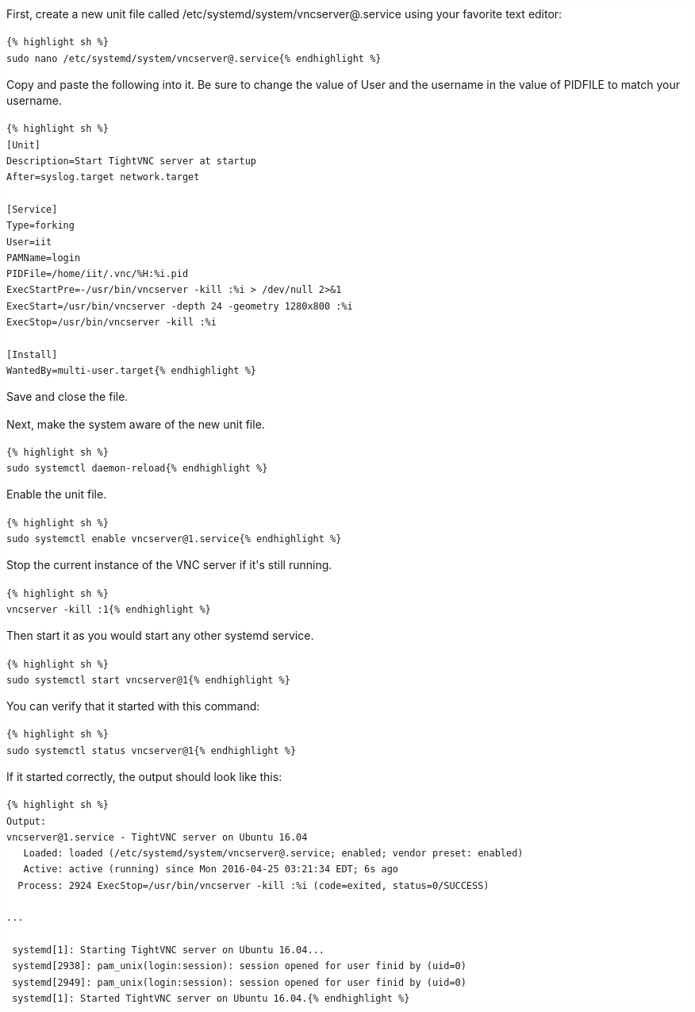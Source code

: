 First, create a new unit file called /etc/systemd/system/vncserver@.service using your favorite text editor:

    {% highlight sh %}
    sudo nano /etc/systemd/system/vncserver@.service{% endhighlight %}

Copy and paste the following into it. Be sure to change the value of User and the username in the value of PIDFILE to match your username.

    {% highlight sh %}
    [Unit]
    Description=Start TightVNC server at startup
    After=syslog.target network.target

    [Service]
    Type=forking
    User=iit
    PAMName=login
    PIDFile=/home/iit/.vnc/%H:%i.pid
    ExecStartPre=-/usr/bin/vncserver -kill :%i > /dev/null 2>&1
    ExecStart=/usr/bin/vncserver -depth 24 -geometry 1280x800 :%i
    ExecStop=/usr/bin/vncserver -kill :%i

    [Install]
    WantedBy=multi-user.target{% endhighlight %}

Save and close the file.

Next, make the system aware of the new unit file.

    {% highlight sh %}
    sudo systemctl daemon-reload{% endhighlight %}

Enable the unit file.

    {% highlight sh %}
    sudo systemctl enable vncserver@1.service{% endhighlight %}

Stop the current instance of the VNC server if it's still running.

    {% highlight sh %}
    vncserver -kill :1{% endhighlight %}

Then start it as you would start any other systemd service.

    {% highlight sh %}
    sudo systemctl start vncserver@1{% endhighlight %}

You can verify that it started with this command:

    {% highlight sh %}
    sudo systemctl status vncserver@1{% endhighlight %}

If it started correctly, the output should look like this:

    {% highlight sh %}
    Output:
    vncserver@1.service - TightVNC server on Ubuntu 16.04
       Loaded: loaded (/etc/systemd/system/vncserver@.service; enabled; vendor preset: enabled)
       Active: active (running) since Mon 2016-04-25 03:21:34 EDT; 6s ago
      Process: 2924 ExecStop=/usr/bin/vncserver -kill :%i (code=exited, status=0/SUCCESS)

    ...

     systemd[1]: Starting TightVNC server on Ubuntu 16.04...
     systemd[2938]: pam_unix(login:session): session opened for user finid by (uid=0)
     systemd[2949]: pam_unix(login:session): session opened for user finid by (uid=0)
     systemd[1]: Started TightVNC server on Ubuntu 16.04.{% endhighlight %}
